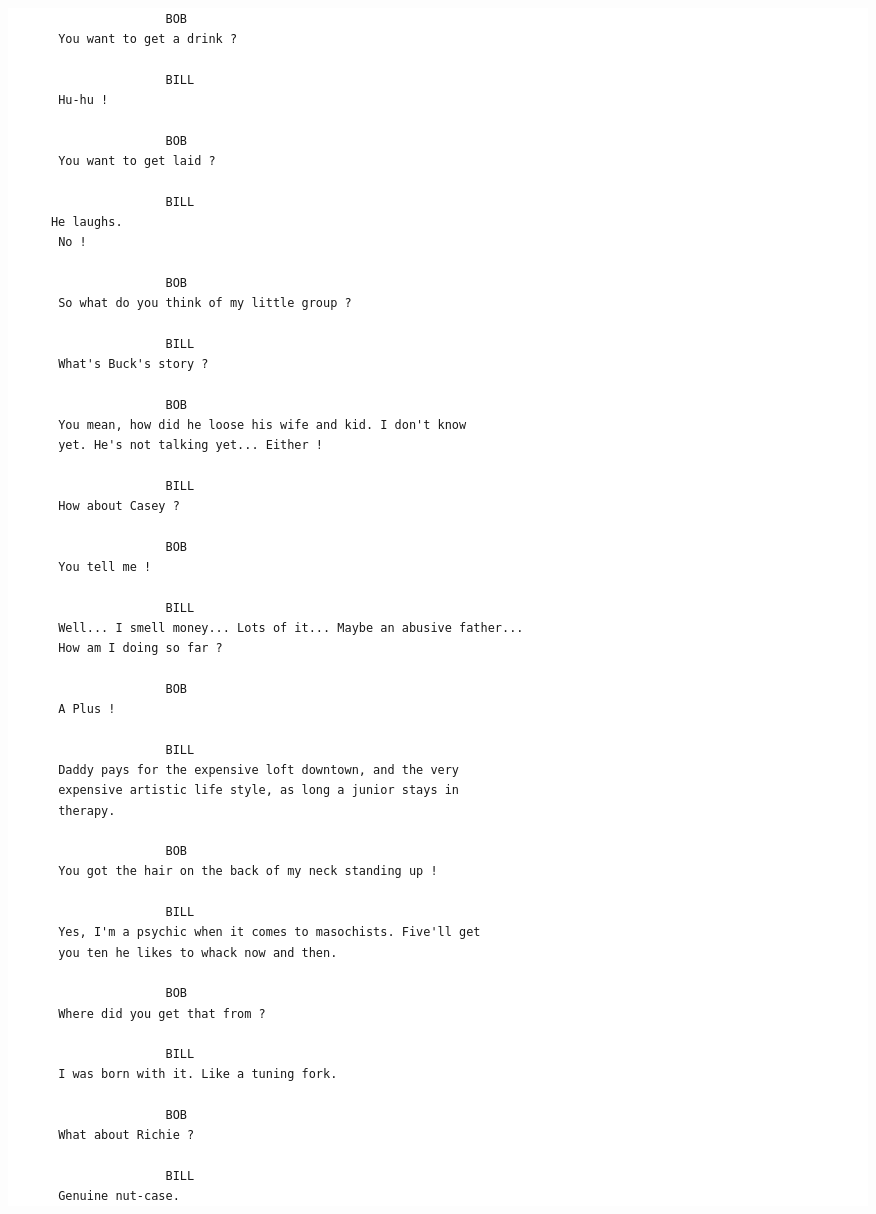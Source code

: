                           BOB
           You want to get a drink ?
                         
                          BILL
           Hu-hu !
                         
                          BOB
           You want to get laid ?
                         
                          BILL
          He laughs.
           No !
                         
                          BOB
           So what do you think of my little group ?
                         
                          BILL
           What's Buck's story ?
                         
                          BOB
           You mean, how did he loose his wife and kid. I don't know
           yet. He's not talking yet... Either !
                         
                          BILL
           How about Casey ?
                         
                          BOB
           You tell me !
                         
                          BILL
           Well... I smell money... Lots of it... Maybe an abusive father...
           How am I doing so far ?
                         
                          BOB
           A Plus !
                         
                          BILL
           Daddy pays for the expensive loft downtown, and the very
           expensive artistic life style, as long a junior stays in
           therapy.
                         
                          BOB
           You got the hair on the back of my neck standing up !
                         
                          BILL
           Yes, I'm a psychic when it comes to masochists. Five'll get
           you ten he likes to whack now and then.
                         
                          BOB
           Where did you get that from ?
                         
                          BILL
           I was born with it. Like a tuning fork.
                         
                          BOB
           What about Richie ?
                         
                          BILL
           Genuine nut-case.
                         